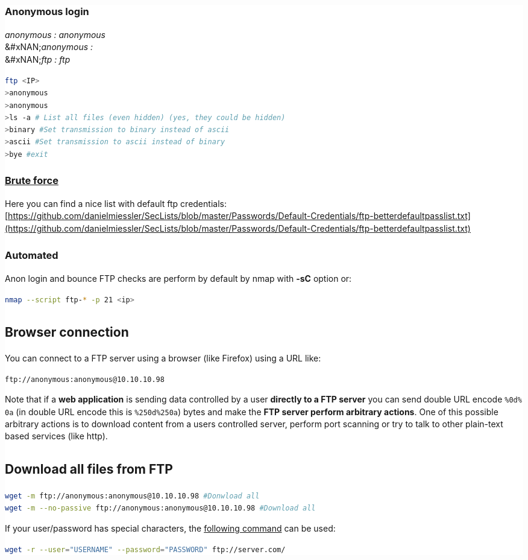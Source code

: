 ### Anonymous login

_anonymous : anonymous_\
\&#xNAN;_anonymous :_\
\&#xNAN;_ftp : ftp_

```bash
ftp <IP>
>anonymous
>anonymous
>ls -a # List all files (even hidden) (yes, they could be hidden)
>binary #Set transmission to binary instead of ascii
>ascii #Set transmission to ascii instead of binary
>bye #exit
```

### [Brute force](../../generic-hacking/brute-force.md#ftp)

Here you can find a nice list with default ftp credentials: [https://github.com/danielmiessler/SecLists/blob/master/Passwords/Default-Credentials/ftp-betterdefaultpasslist.txt](https://github.com/danielmiessler/SecLists/blob/master/Passwords/Default-Credentials/ftp-betterdefaultpasslist.txt)

### Automated

Anon login and bounce FTP checks are perform by default by nmap with **-sC** option or:

```bash
nmap --script ftp-* -p 21 <ip>
```

## Browser connection

You can connect to a FTP server using a browser (like Firefox) using a URL like:

```bash
ftp://anonymous:anonymous@10.10.10.98
```

Note that if a **web application** is sending data controlled by a user **directly to a FTP server** you can send double URL encode `%0d%0a` (in double URL encode this is `%250d%250a`) bytes and make the **FTP server perform arbitrary actions**. One of this possible arbitrary actions is to download content from a users controlled server, perform port scanning or try to talk to other plain-text based services (like http).

## Download all files from FTP

```bash
wget -m ftp://anonymous:anonymous@10.10.10.98 #Donwload all
wget -m --no-passive ftp://anonymous:anonymous@10.10.10.98 #Download all
```

If your user/password has special characters, the [following command](https://stackoverflow.com/a/113900/13647948) can be used:

```bash
wget -r --user="USERNAME" --password="PASSWORD" ftp://server.com/
```
